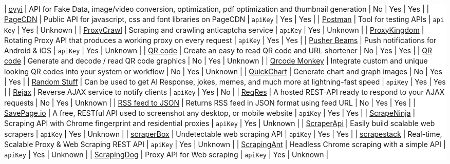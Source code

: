 | [oyyi](https://oyyi.xyz/docs/1.0)                                                                                                         | API for Fake Data, image/video conversion, optimization, pdf optimization and thumbnail generation  | No              | Yes   | Yes     |
| [PageCDN](https://pagecdn.com/docs/public-api)                                                                                            | Public API for javascript, css and font libraries on PageCDN                                        | `apiKey`        | Yes   | Yes     |
| [Postman](https://www.postman.com/postman/workspace/postman-public-workspace/documentation/12959542-c8142d51-e97c-46b6-bd77-52bb66712c9a) | Tool for testing APIs                                                                               | `apiKey`        | Yes   | Unknown |
| [ProxyCrawl](https://proxycrawl.com)                                                                                                      | Scraping and crawling anticaptcha service                                                           | `apiKey`        | Yes   | Unknown |
| [ProxyKingdom](https://proxykingdom.com)                                                                                                  | Rotating Proxy API that produces a working proxy on every request                                   | `apiKey`        | Yes   | Yes     |
| [Pusher Beams](https://pusher.com/beams)                                                                                                  | Push notifications for Android & iOS                                                                | `apiKey`        | Yes   | Unknown |
| [QR code](https://www.qrtag.net/api/)                                                                                                     | Create an easy to read QR code and URL shortener                                                    | No              | Yes   | Yes     |
| [QR code](http://goqr.me/api/)                                                                                                            | Generate and decode / read QR code graphics                                                         | No              | Yes   | Unknown |
| [Qrcode Monkey](https://www.qrcode-monkey.com/qr-code-api-with-logo/)                                                                     | Integrate custom and unique looking QR codes into your system or workflow                           | No              | Yes   | Unknown |
| [QuickChart](https://quickchart.io/)                                                                                                      | Generate chart and graph images                                                                     | No              | Yes   | Yes     |
| [Random Stuff](https://api-docs.pgamerx.com/)                                                                                             | Can be used to get AI Response, jokes, memes, and much more at lightning-fast speed                 | `apiKey`        | Yes   | Yes     |
| [Rejax](https://rejax.io/)                                                                                                                | Reverse AJAX service to notify clients                                                              | `apiKey`        | Yes   | No      |
| [ReqRes](https://reqres.in/)                                                                                                              | A hosted REST-API ready to respond to your AJAX requests                                            | No              | Yes   | Unknown |
| [RSS feed to JSON](https://rss-to-json-serverless-api.vercel.app)                                                                         | Returns RSS feed in JSON format using feed URL                                                      | No              | Yes   | Yes     |
| [SavePage.io](https://www.savepage.io)                                                                                                    | A free, RESTful API used to screenshot any desktop, or mobile website                               | `apiKey`        | Yes   | Yes     |
| [ScrapeNinja](https://scrapeninja.net)                                                                                                    | Scraping API with Chrome fingerprint and residential proxies                                        | `apiKey`        | Yes   | Unknown |
| [ScraperApi](https://www.scraperapi.com)                                                                                                  | Easily build scalable web scrapers                                                                  | `apiKey`        | Yes   | Unknown |
| [scraperBox](https://scraperbox.com/)                                                                                                     | Undetectable web scraping API                                                                       | `apiKey`        | Yes   | Yes     |
| [scrapestack](https://scrapestack.com/)                                                                                                   | Real-time, Scalable Proxy & Web Scraping REST API                                                   | `apiKey`        | Yes   | Unknown |
| [ScrapingAnt](https://scrapingant.com)                                                                                                    | Headless Chrome scraping with a simple API                                                          | `apiKey`        | Yes   | Unknown |
| [ScrapingDog](https://www.scrapingdog.com/)                                                                                               | Proxy API for Web scraping                                                                          | `apiKey`        | Yes   | Unknown |